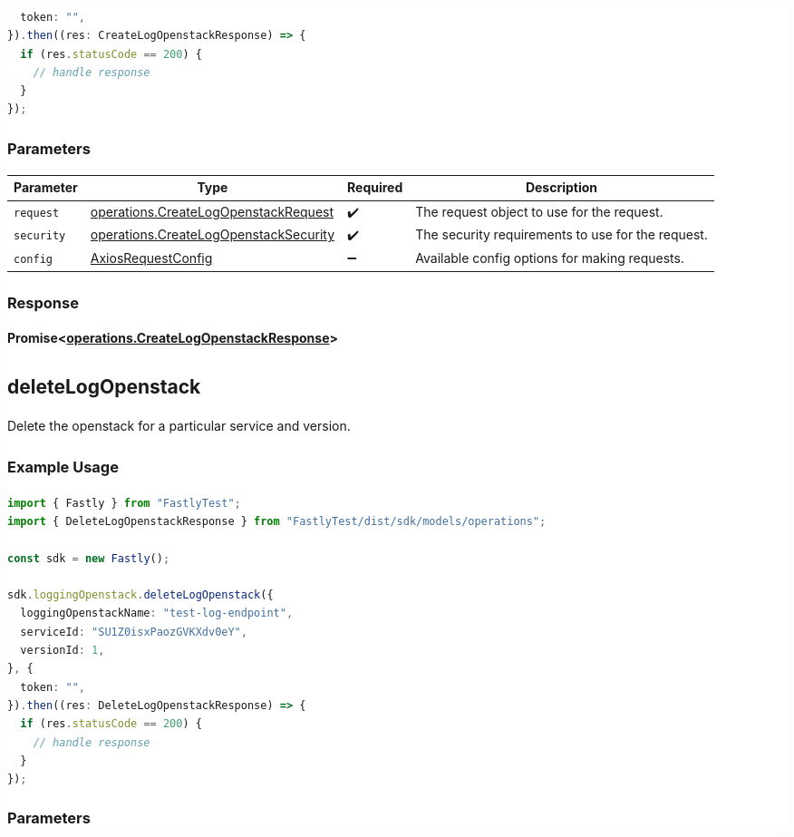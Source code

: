 ```typescript
  token: "",
}).then((res: CreateLogOpenstackResponse) => {
  if (res.statusCode == 200) {
    // handle response
  }
});
```

### Parameters

| Parameter                                                                                      | Type                                                                                           | Required                                                                                       | Description                                                                                    |
| ---------------------------------------------------------------------------------------------- | ---------------------------------------------------------------------------------------------- | ---------------------------------------------------------------------------------------------- | ---------------------------------------------------------------------------------------------- |
| `request`                                                                                      | [operations.CreateLogOpenstackRequest](../../models/operations/createlogopenstackrequest.md)   | :heavy_check_mark:                                                                             | The request object to use for the request.                                                     |
| `security`                                                                                     | [operations.CreateLogOpenstackSecurity](../../models/operations/createlogopenstacksecurity.md) | :heavy_check_mark:                                                                             | The security requirements to use for the request.                                              |
| `config`                                                                                       | [AxiosRequestConfig](https://axios-http.com/docs/req_config)                                   | :heavy_minus_sign:                                                                             | Available config options for making requests.                                                  |


### Response

**Promise<[operations.CreateLogOpenstackResponse](../../models/operations/createlogopenstackresponse.md)>**


## deleteLogOpenstack

Delete the openstack for a particular service and version.

### Example Usage

```typescript
import { Fastly } from "FastlyTest";
import { DeleteLogOpenstackResponse } from "FastlyTest/dist/sdk/models/operations";

const sdk = new Fastly();

sdk.loggingOpenstack.deleteLogOpenstack({
  loggingOpenstackName: "test-log-endpoint",
  serviceId: "SU1Z0isxPaozGVKXdv0eY",
  versionId: 1,
}, {
  token: "",
}).then((res: DeleteLogOpenstackResponse) => {
  if (res.statusCode == 200) {
    // handle response
  }
});
```

### Parameters
